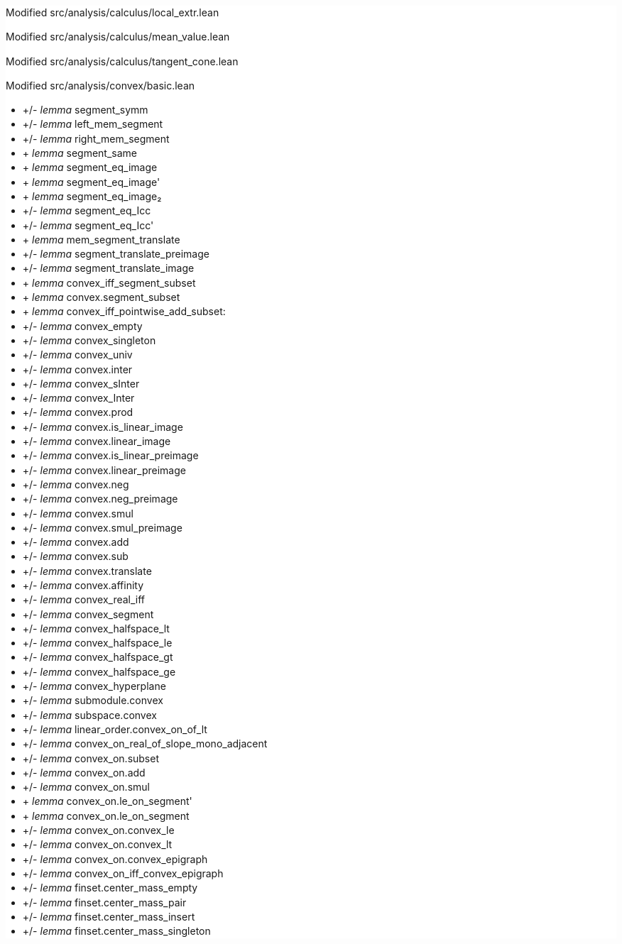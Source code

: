 Modified src/analysis/calculus/local_extr.lean

Modified src/analysis/calculus/mean_value.lean

Modified src/analysis/calculus/tangent_cone.lean

Modified src/analysis/convex/basic.lean
- \+/\- *lemma* segment_symm
- \+/\- *lemma* left_mem_segment
- \+/\- *lemma* right_mem_segment
- \+ *lemma* segment_same
- \+ *lemma* segment_eq_image
- \+ *lemma* segment_eq_image'
- \+ *lemma* segment_eq_image₂
- \+/\- *lemma* segment_eq_Icc
- \+/\- *lemma* segment_eq_Icc'
- \+ *lemma* mem_segment_translate
- \+/\- *lemma* segment_translate_preimage
- \+/\- *lemma* segment_translate_image
- \+ *lemma* convex_iff_segment_subset
- \+ *lemma* convex.segment_subset
- \+ *lemma* convex_iff_pointwise_add_subset:
- \+/\- *lemma* convex_empty
- \+/\- *lemma* convex_singleton
- \+/\- *lemma* convex_univ
- \+/\- *lemma* convex.inter
- \+/\- *lemma* convex_sInter
- \+/\- *lemma* convex_Inter
- \+/\- *lemma* convex.prod
- \+/\- *lemma* convex.is_linear_image
- \+/\- *lemma* convex.linear_image
- \+/\- *lemma* convex.is_linear_preimage
- \+/\- *lemma* convex.linear_preimage
- \+/\- *lemma* convex.neg
- \+/\- *lemma* convex.neg_preimage
- \+/\- *lemma* convex.smul
- \+/\- *lemma* convex.smul_preimage
- \+/\- *lemma* convex.add
- \+/\- *lemma* convex.sub
- \+/\- *lemma* convex.translate
- \+/\- *lemma* convex.affinity
- \+/\- *lemma* convex_real_iff
- \+/\- *lemma* convex_segment
- \+/\- *lemma* convex_halfspace_lt
- \+/\- *lemma* convex_halfspace_le
- \+/\- *lemma* convex_halfspace_gt
- \+/\- *lemma* convex_halfspace_ge
- \+/\- *lemma* convex_hyperplane
- \+/\- *lemma* submodule.convex
- \+/\- *lemma* subspace.convex
- \+/\- *lemma* linear_order.convex_on_of_lt
- \+/\- *lemma* convex_on_real_of_slope_mono_adjacent
- \+/\- *lemma* convex_on.subset
- \+/\- *lemma* convex_on.add
- \+/\- *lemma* convex_on.smul
- \+ *lemma* convex_on.le_on_segment'
- \+ *lemma* convex_on.le_on_segment
- \+/\- *lemma* convex_on.convex_le
- \+/\- *lemma* convex_on.convex_lt
- \+/\- *lemma* convex_on.convex_epigraph
- \+/\- *lemma* convex_on_iff_convex_epigraph
- \+/\- *lemma* finset.center_mass_empty
- \+/\- *lemma* finset.center_mass_pair
- \+/\- *lemma* finset.center_mass_insert
- \+/\- *lemma* finset.center_mass_singleton